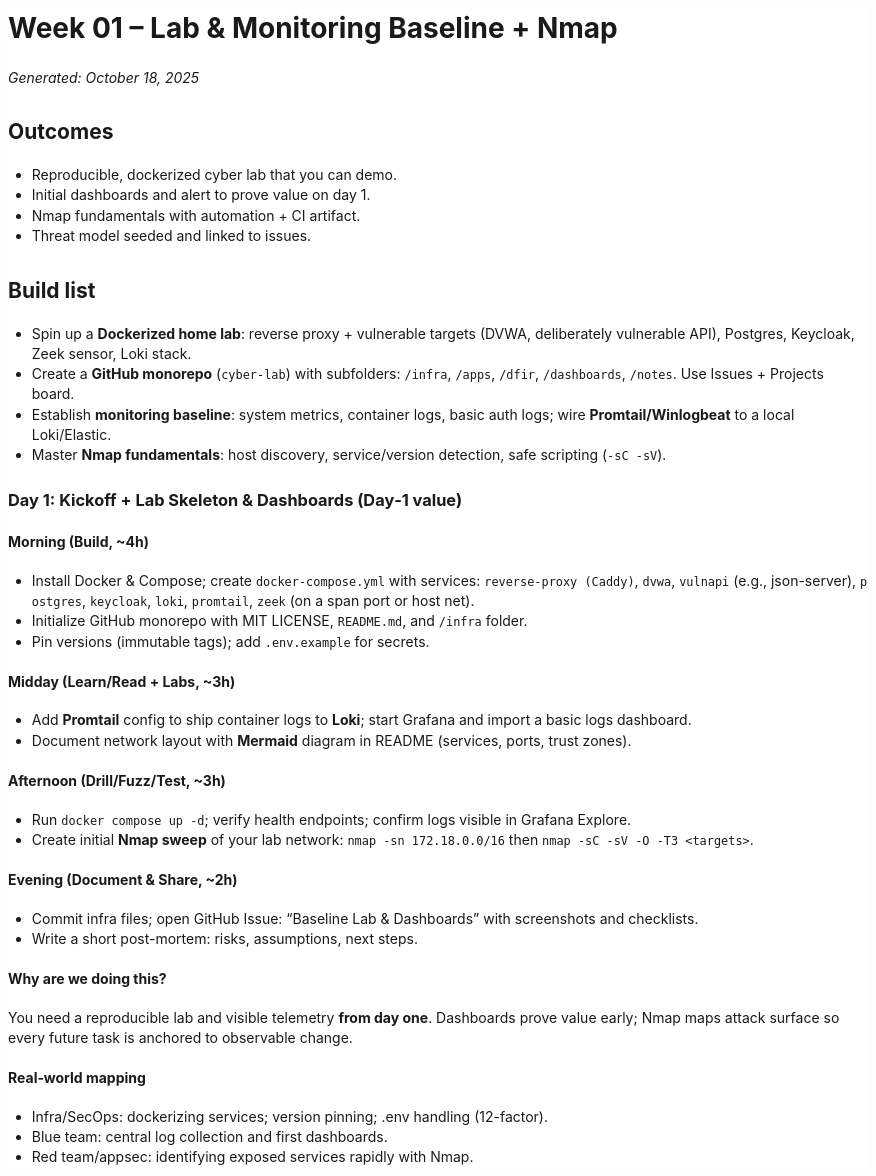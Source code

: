 # Week 01 – Lab & Monitoring Baseline + Nmap

_Generated: October 18, 2025_

## Outcomes
- Reproducible, dockerized cyber lab that you can demo.
- Initial dashboards and alert to prove value on day 1.
- Nmap fundamentals with automation + CI artifact.
- Threat model seeded and linked to issues.

## Build list
- Spin up a **Dockerized home lab**: reverse proxy + vulnerable targets (DVWA, deliberately vulnerable API), Postgres, Keycloak, Zeek sensor, Loki stack.
- Create a **GitHub monorepo** (`cyber-lab`) with subfolders: `/infra`, `/apps`, `/dfir`, `/dashboards`, `/notes`. Use Issues + Projects board.
- Establish **monitoring baseline**: system metrics, container logs, basic auth logs; wire **Promtail/Winlogbeat** to a local Loki/Elastic.
- Master **Nmap fundamentals**: host discovery, service/version detection, safe scripting (`-sC -sV`).

### Day 1: Kickoff + Lab Skeleton & Dashboards (Day‑1 value)
#### Morning (Build, ~4h)
- Install Docker & Compose; create `docker-compose.yml` with services: `reverse-proxy (Caddy)`, `dvwa`, `vulnapi` (e.g., json-server), `postgres`, `keycloak`, `loki`, `promtail`, `zeek` (on a span port or host net).
- Initialize GitHub monorepo with MIT LICENSE, `README.md`, and `/infra` folder.
- Pin versions (immutable tags); add `.env.example` for secrets.

#### Midday (Learn/Read + Labs, ~3h)
- Add **Promtail** config to ship container logs to **Loki**; start Grafana and import a basic logs dashboard.
- Document network layout with **Mermaid** diagram in README (services, ports, trust zones).

#### Afternoon (Drill/Fuzz/Test, ~3h)
- Run `docker compose up -d`; verify health endpoints; confirm logs visible in Grafana Explore.
- Create initial **Nmap sweep** of your lab network: `nmap -sn 172.18.0.0/16` then `nmap -sC -sV -O -T3 <targets>`.

#### Evening (Document & Share, ~2h)
- Commit infra files; open GitHub Issue: “Baseline Lab & Dashboards” with screenshots and checklists.
- Write a short post-mortem: risks, assumptions, next steps.

#### Why are we doing this?
You need a reproducible lab and visible telemetry **from day one**. Dashboards prove value early; Nmap maps attack surface so every future task is anchored to observable change.

#### Real‑world mapping
- Infra/SecOps: dockerizing services; version pinning; .env handling (12-factor).
- Blue team: central log collection and first dashboards.
- Red team/appsec: identifying exposed services rapidly with Nmap.
